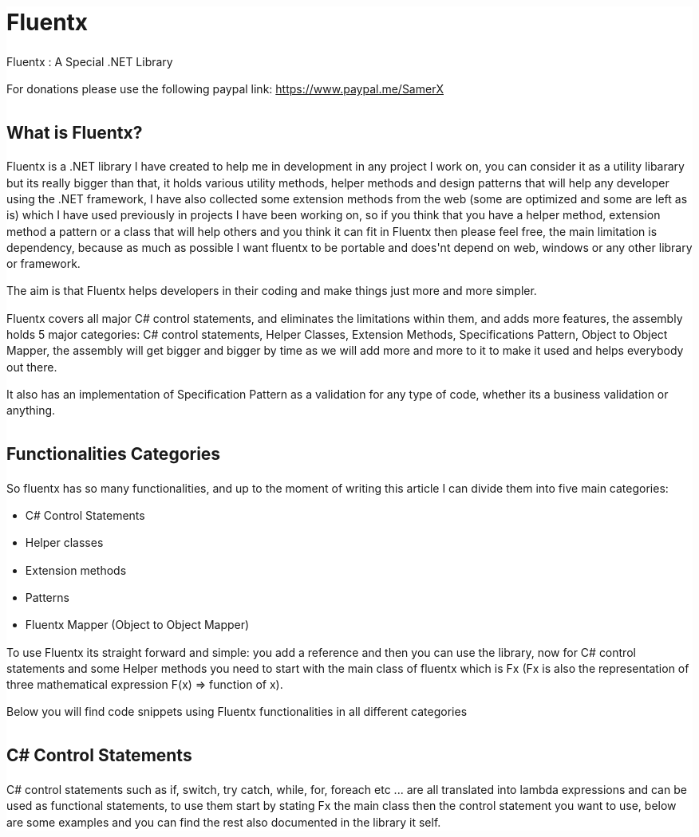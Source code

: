 # Fluentx
Fluentx : A Special .NET Library

For donations please use the following paypal link: https://www.paypal.me/SamerX

<h2>What is Fluentx?</h2>

Fluentx is a .NET library I have created to help me in development in any project I work on, you can consider it as a utility libarary but its really bigger than that, it holds various utility methods, helper methods and design patterns that will help any developer using the .NET framework, I have also collected some extension methods from the web (some are optimized and some are left as is) which I have used previously in projects I have been working on, so if you think that you have a helper method, extension method a pattern or a class that will help others and you think it can fit in Fluentx then please feel free, the main limitation is dependency, because as much as possible I want fluentx to be portable and does'nt depend on web, windows or any other library or framework.

The aim is that Fluentx helps developers in their coding and make things just more and more simpler.

Fluentx covers all major C# control statements, and eliminates the limitations within them, and adds more features, the assembly holds 5 major categories: C# control statements, Helper Classes, Extension Methods, Specifications Pattern, Object to Object Mapper, the assembly will get bigger and bigger by time as we will add more and more to it to make it used and helps everybody out there.

It also has an implementation of Specification Pattern as a validation for any type of code, whether its a business validation or anything.

<h2>
Functionalities Categories
</h2>

So fluentx has so many functionalities, and up to the moment of writing this article I can divide them into five main categories:

- C# Control Statements

- Helper classes 

- Extension methods

- Patterns

- Fluentx Mapper (Object to Object Mapper)

To use Fluentx its straight forward and simple: you add a reference and then you can use the library, now for C# control statements and some Helper methods you need to start with the main class of fluentx which is Fx (Fx is also the representation of three mathematical expression F(x) => function of x).

Below you will find code snippets using Fluentx functionalities in all different categories

<h2>C# Control Statements</h2>

C# control statements such as if, switch, try catch, while, for, foreach etc ... are all translated into lambda expressions and can be used as functional statements, to use them start by stating Fx the main class then the control statement you want to use, below are some examples and you can find the rest also documented in the library it self.

